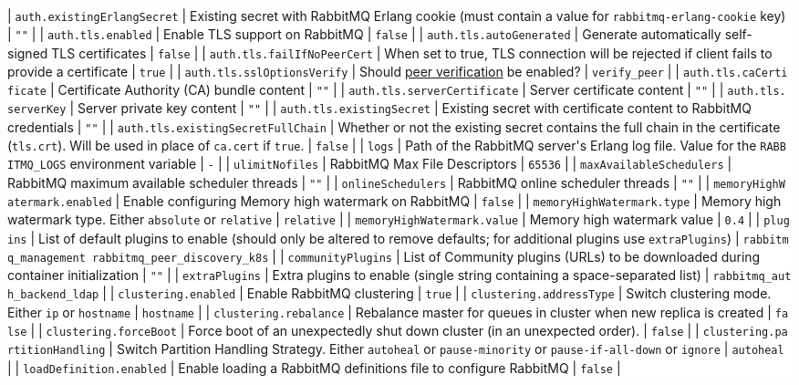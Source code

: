 | `auth.existingErlangSecret`        | Existing secret with RabbitMQ Erlang cookie (must contain a value for `rabbitmq-erlang-cookie` key)                                      | `""`                                              |
| `auth.tls.enabled`                 | Enable TLS support on RabbitMQ                                                                                                           | `false`                                           |
| `auth.tls.autoGenerated`           | Generate automatically self-signed TLS certificates                                                                                      | `false`                                           |
| `auth.tls.failIfNoPeerCert`        | When set to true, TLS connection will be rejected if client fails to provide a certificate                                               | `true`                                            |
| `auth.tls.sslOptionsVerify`        | Should [peer verification](https://www.rabbitmq.com/ssl.html#peer-verification) be enabled?                                              | `verify_peer`                                     |
| `auth.tls.caCertificate`           | Certificate Authority (CA) bundle content                                                                                                | `""`                                              |
| `auth.tls.serverCertificate`       | Server certificate content                                                                                                               | `""`                                              |
| `auth.tls.serverKey`               | Server private key content                                                                                                               | `""`                                              |
| `auth.tls.existingSecret`          | Existing secret with certificate content to RabbitMQ credentials                                                                         | `""`                                              |
| `auth.tls.existingSecretFullChain` | Whether or not the existing secret contains the full chain in the certificate (`tls.crt`). Will be used in place of `ca.cert` if `true`. | `false`                                           |
| `logs`                             | Path of the RabbitMQ server's Erlang log file. Value for the `RABBITMQ_LOGS` environment variable                                        | `-`                                               |
| `ulimitNofiles`                    | RabbitMQ Max File Descriptors                                                                                                            | `65536`                                           |
| `maxAvailableSchedulers`           | RabbitMQ maximum available scheduler threads                                                                                             | `""`                                              |
| `onlineSchedulers`                 | RabbitMQ online scheduler threads                                                                                                        | `""`                                              |
| `memoryHighWatermark.enabled`      | Enable configuring Memory high watermark on RabbitMQ                                                                                     | `false`                                           |
| `memoryHighWatermark.type`         | Memory high watermark type. Either `absolute` or `relative`                                                                              | `relative`                                        |
| `memoryHighWatermark.value`        | Memory high watermark value                                                                                                              | `0.4`                                             |
| `plugins`                          | List of default plugins to enable (should only be altered to remove defaults; for additional plugins use `extraPlugins`)                 | `rabbitmq_management rabbitmq_peer_discovery_k8s` |
| `communityPlugins`                 | List of Community plugins (URLs) to be downloaded during container initialization                                                        | `""`                                              |
| `extraPlugins`                     | Extra plugins to enable (single string containing a space-separated list)                                                                | `rabbitmq_auth_backend_ldap`                      |
| `clustering.enabled`               | Enable RabbitMQ clustering                                                                                                               | `true`                                            |
| `clustering.addressType`           | Switch clustering mode. Either `ip` or `hostname`                                                                                        | `hostname`                                        |
| `clustering.rebalance`             | Rebalance master for queues in cluster when new replica is created                                                                       | `false`                                           |
| `clustering.forceBoot`             | Force boot of an unexpectedly shut down cluster (in an unexpected order).                                                                | `false`                                           |
| `clustering.partitionHandling`     | Switch Partition Handling Strategy. Either `autoheal` or `pause-minority` or `pause-if-all-down` or `ignore`                             | `autoheal`                                        |
| `loadDefinition.enabled`           | Enable loading a RabbitMQ definitions file to configure RabbitMQ                                                                         | `false`                                           |